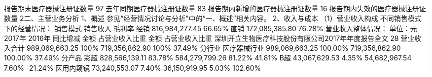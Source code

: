 报告期末医疗器械注册证数量
97
去年同期医疗器械注册证数量
83
报告期内新增的医疗器械注册证数量
16
报告期内失效的医疗器械注册证数量
2二、主营业务分析
1、概述
参见“经营情况讨论与分析”中的“一、概述”相关内容。
2、收入与成本
（1）营业收入构成
不同销售模式下的经营情况：
销售模式
销售收入
毛利率
经销
816,984,277.45
66.65%
直销
172,085,385.80
76.28%
营业收入整体情况：
单位：元2017年
2016年
同比增减
金额
占营业收入比重
金额
占营业收入比重
深圳开立生物医疗科技股份有限公司2017年年度报告全文
28
营业收入合计
989,069,663.25
100%
719,356,862.90
100%
37.49%
分行业
医疗器械行业
989,069,663.25
100.00%
719,356,862.90
100.00%
37.49%
分产品
彩超
828,566,139.11
83.78%
584,279,799.26
81.22%
41.81%
B超
43,067,629.53
4.35%
54,682,967.54
7.60%
-21.24%
医用内窥镜
73,240,553.07
7.40%
36,150,919.95
5.03%
102.60%
